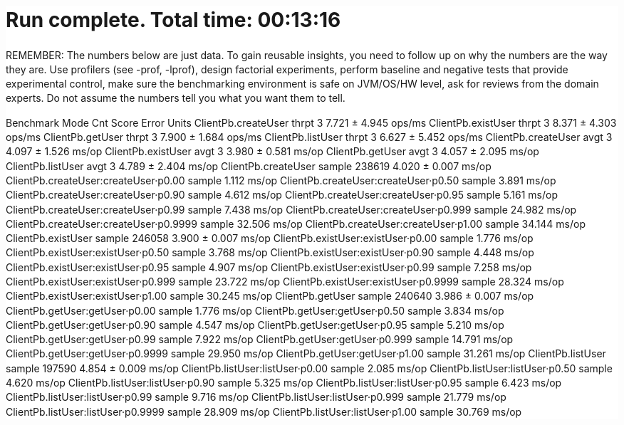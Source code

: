 
# Run complete. Total time: 00:13:16

REMEMBER: The numbers below are just data. To gain reusable insights, you need to follow up on
why the numbers are the way they are. Use profilers (see -prof, -lprof), design factorial
experiments, perform baseline and negative tests that provide experimental control, make sure
the benchmarking environment is safe on JVM/OS/HW level, ask for reviews from the domain experts.
Do not assume the numbers tell you what you want them to tell.

Benchmark                                 Mode     Cnt   Score   Error   Units
ClientPb.createUser                      thrpt       3   7.721 ± 4.945  ops/ms
ClientPb.existUser                       thrpt       3   8.371 ± 4.303  ops/ms
ClientPb.getUser                         thrpt       3   7.900 ± 1.684  ops/ms
ClientPb.listUser                        thrpt       3   6.627 ± 5.452  ops/ms
ClientPb.createUser                       avgt       3   4.097 ± 1.526   ms/op
ClientPb.existUser                        avgt       3   3.980 ± 0.581   ms/op
ClientPb.getUser                          avgt       3   4.057 ± 2.095   ms/op
ClientPb.listUser                         avgt       3   4.789 ± 2.404   ms/op
ClientPb.createUser                     sample  238619   4.020 ± 0.007   ms/op
ClientPb.createUser:createUser·p0.00    sample           1.112           ms/op
ClientPb.createUser:createUser·p0.50    sample           3.891           ms/op
ClientPb.createUser:createUser·p0.90    sample           4.612           ms/op
ClientPb.createUser:createUser·p0.95    sample           5.161           ms/op
ClientPb.createUser:createUser·p0.99    sample           7.438           ms/op
ClientPb.createUser:createUser·p0.999   sample          24.982           ms/op
ClientPb.createUser:createUser·p0.9999  sample          32.506           ms/op
ClientPb.createUser:createUser·p1.00    sample          34.144           ms/op
ClientPb.existUser                      sample  246058   3.900 ± 0.007   ms/op
ClientPb.existUser:existUser·p0.00      sample           1.776           ms/op
ClientPb.existUser:existUser·p0.50      sample           3.768           ms/op
ClientPb.existUser:existUser·p0.90      sample           4.448           ms/op
ClientPb.existUser:existUser·p0.95      sample           4.907           ms/op
ClientPb.existUser:existUser·p0.99      sample           7.258           ms/op
ClientPb.existUser:existUser·p0.999     sample          23.722           ms/op
ClientPb.existUser:existUser·p0.9999    sample          28.324           ms/op
ClientPb.existUser:existUser·p1.00      sample          30.245           ms/op
ClientPb.getUser                        sample  240640   3.986 ± 0.007   ms/op
ClientPb.getUser:getUser·p0.00          sample           1.776           ms/op
ClientPb.getUser:getUser·p0.50          sample           3.834           ms/op
ClientPb.getUser:getUser·p0.90          sample           4.547           ms/op
ClientPb.getUser:getUser·p0.95          sample           5.210           ms/op
ClientPb.getUser:getUser·p0.99          sample           7.922           ms/op
ClientPb.getUser:getUser·p0.999         sample          14.791           ms/op
ClientPb.getUser:getUser·p0.9999        sample          29.950           ms/op
ClientPb.getUser:getUser·p1.00          sample          31.261           ms/op
ClientPb.listUser                       sample  197590   4.854 ± 0.009   ms/op
ClientPb.listUser:listUser·p0.00        sample           2.085           ms/op
ClientPb.listUser:listUser·p0.50        sample           4.620           ms/op
ClientPb.listUser:listUser·p0.90        sample           5.325           ms/op
ClientPb.listUser:listUser·p0.95        sample           6.423           ms/op
ClientPb.listUser:listUser·p0.99        sample           9.716           ms/op
ClientPb.listUser:listUser·p0.999       sample          21.779           ms/op
ClientPb.listUser:listUser·p0.9999      sample          28.909           ms/op
ClientPb.listUser:listUser·p1.00        sample          30.769           ms/op
